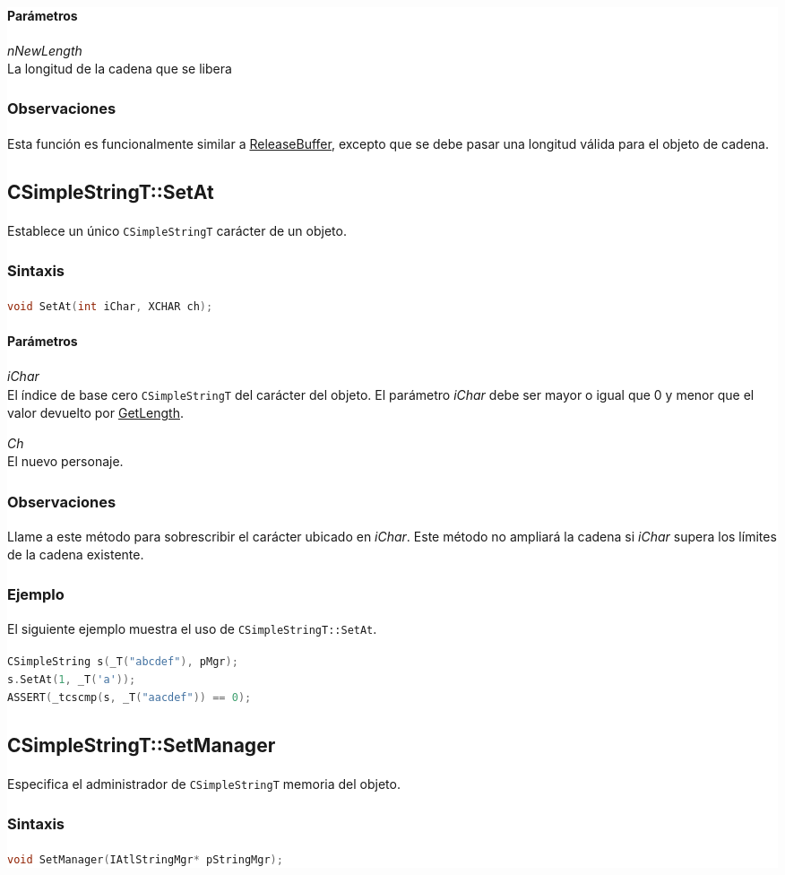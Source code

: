 #### <a name="parameters"></a>Parámetros

*nNewLength*<br/>
La longitud de la cadena que se libera

### <a name="remarks"></a>Observaciones

Esta función es funcionalmente similar a [ReleaseBuffer,](#releasebuffer) excepto que se debe pasar una longitud válida para el objeto de cadena.

## <a name="csimplestringtsetat"></a><a name="setat"></a>CSimpleStringT::SetAt

Establece un único `CSimpleStringT` carácter de un objeto.

### <a name="syntax"></a>Sintaxis

```cpp
void SetAt(int iChar, XCHAR ch);
```

#### <a name="parameters"></a>Parámetros

*iChar*<br/>
El índice de base cero `CSimpleStringT` del carácter del objeto. El parámetro *iChar* debe ser mayor o igual que 0 y menor que el valor devuelto por [GetLength](#getlength).

*Ch*<br/>
El nuevo personaje.

### <a name="remarks"></a>Observaciones

Llame a este método para sobrescribir el carácter ubicado en *iChar*. Este método no ampliará la cadena si *iChar* supera los límites de la cadena existente.

### <a name="example"></a>Ejemplo

El siguiente ejemplo muestra el uso de `CSimpleStringT::SetAt`.

```cpp
CSimpleString s(_T("abcdef"), pMgr);
s.SetAt(1, _T('a'));
ASSERT(_tcscmp(s, _T("aacdef")) == 0);
```

## <a name="csimplestringtsetmanager"></a><a name="setmanager"></a>CSimpleStringT::SetManager

Especifica el administrador de `CSimpleStringT` memoria del objeto.

### <a name="syntax"></a>Sintaxis

```cpp
void SetManager(IAtlStringMgr* pStringMgr);
```
